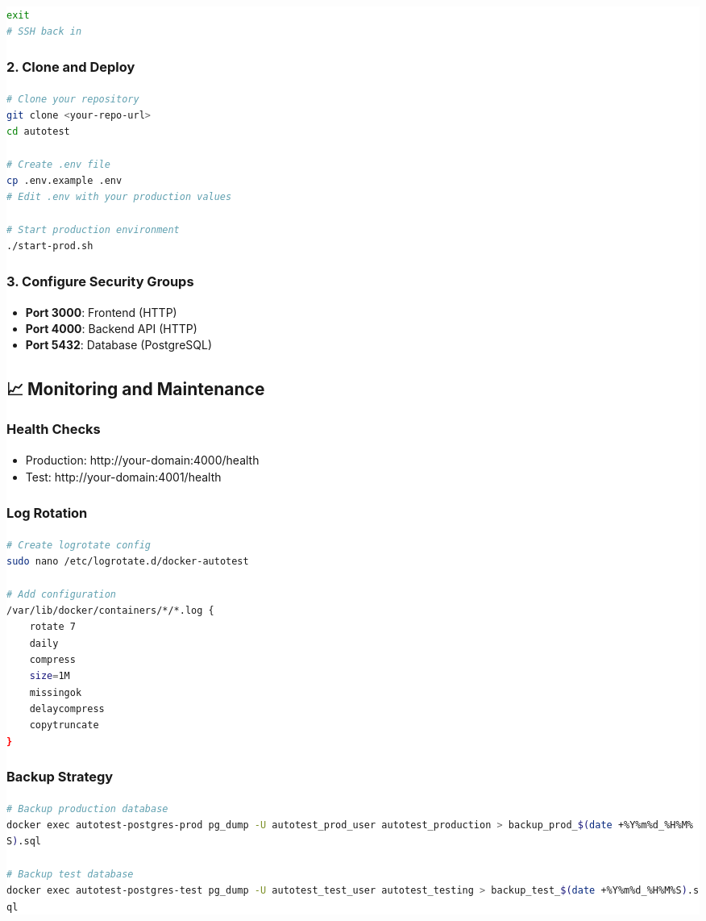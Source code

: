 ```bash
exit
# SSH back in
```

### 2. Clone and Deploy
```bash
# Clone your repository
git clone <your-repo-url>
cd autotest

# Create .env file
cp .env.example .env
# Edit .env with your production values

# Start production environment
./start-prod.sh
```

### 3. Configure Security Groups
- **Port 3000**: Frontend (HTTP)
- **Port 4000**: Backend API (HTTP)
- **Port 5432**: Database (PostgreSQL)

## 📈 Monitoring and Maintenance

### Health Checks
- Production: http://your-domain:4000/health
- Test: http://your-domain:4001/health

### Log Rotation
```bash
# Create logrotate config
sudo nano /etc/logrotate.d/docker-autotest

# Add configuration
/var/lib/docker/containers/*/*.log {
    rotate 7
    daily
    compress
    size=1M
    missingok
    delaycompress
    copytruncate
}
```

### Backup Strategy
```bash
# Backup production database
docker exec autotest-postgres-prod pg_dump -U autotest_prod_user autotest_production > backup_prod_$(date +%Y%m%d_%H%M%S).sql

# Backup test database
docker exec autotest-postgres-test pg_dump -U autotest_test_user autotest_testing > backup_test_$(date +%Y%m%d_%H%M%S).sql
```
